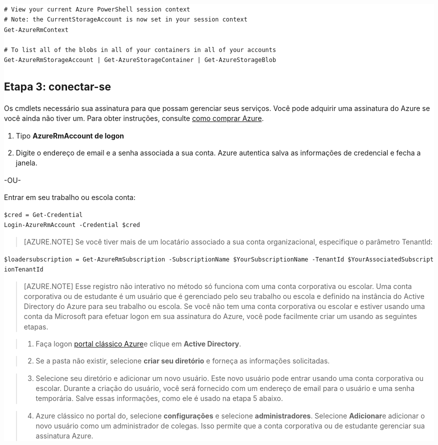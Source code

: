    # View your current Azure PowerShell session context
    # Note: the CurrentStorageAccount is now set in your session context
    Get-AzureRmContext

    # To list all of the blobs in all of your containers in all of your accounts
    Get-AzureRmStorageAccount | Get-AzureStorageContainer | Get-AzureStorageBlob


## <a name="step-3-connect"></a>Etapa 3: conectar-se
Os cmdlets necessário sua assinatura para que possam gerenciar seus serviços. Você pode adquirir uma assinatura do Azure se você ainda não tiver um. Para obter instruções, consulte [como comprar Azure](http://go.microsoft.com/fwlink/p/?LinkId=320795).

1. Tipo **AzureRmAccount de logon**

2. Digite o endereço de email e a senha associada a sua conta. Azure autentica salva as informações de credencial e fecha a janela.

-OU-

Entrar em seu trabalho ou escola conta:

    $cred = Get-Credential
    Login-AzureRmAccount -Credential $cred
> [AZURE.NOTE] Se você tiver mais de um locatário associado a sua conta organizacional, especifique o parâmetro TenantId:

    $loadersubscription = Get-AzureRmSubscription -SubscriptionName $YourSubscriptionName -TenantId $YourAssociatedSubscriptionTenantId


> [AZURE.NOTE] Esse registro não interativo no método só funciona com uma conta corporativa ou escolar. Uma conta corporativa ou de estudante é um usuário que é gerenciado pelo seu trabalho ou escola e definido na instância do Active Directory do Azure para seu trabalho ou escola. Se você não tem uma conta corporativa ou escolar e estiver usando uma conta da Microsoft para efetuar logon em sua assinatura do Azure, você pode facilmente criar um usando as seguintes etapas.

> 1. Faça logon [portal clássico Azure](https://manage.windowsazure.com)e clique em **Active Directory**.

> 2. Se a pasta não existir, selecione **criar seu diretório** e forneça as informações solicitadas.

> 3. Selecione seu diretório e adicionar um novo usuário. Este novo usuário pode entrar usando uma conta corporativa ou escolar. Durante a criação do usuário, você será fornecido com um endereço de email para o usuário e uma senha temporária. Salve essas informações, como ele é usado na etapa 5 abaixo.

> 4. Azure clássico no portal do, selecione **configurações** e selecione **administradores**. Selecione **Adicionar**e adicionar o novo usuário como um administrador de colegas. Isso permite que a conta corporativa ou de estudante gerenciar sua assinatura Azure.
